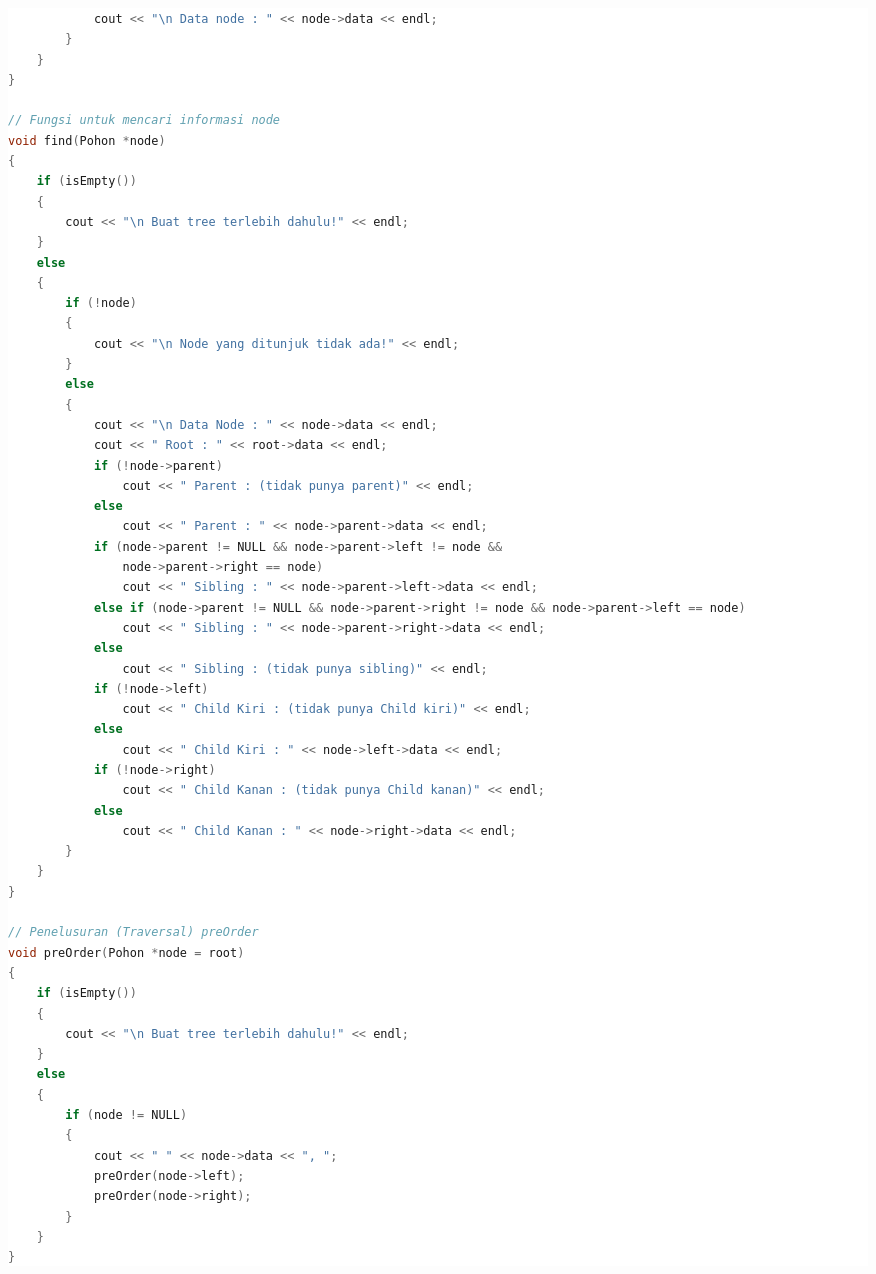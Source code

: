 ```C++
            cout << "\n Data node : " << node->data << endl;
        }
    }
}

// Fungsi untuk mencari informasi node
void find(Pohon *node)
{
    if (isEmpty())
    {
        cout << "\n Buat tree terlebih dahulu!" << endl;
    }
    else
    {
        if (!node)
        {
            cout << "\n Node yang ditunjuk tidak ada!" << endl;
        }
        else
        {
            cout << "\n Data Node : " << node->data << endl;
            cout << " Root : " << root->data << endl;
            if (!node->parent)
                cout << " Parent : (tidak punya parent)" << endl;
            else
                cout << " Parent : " << node->parent->data << endl;
            if (node->parent != NULL && node->parent->left != node &&
                node->parent->right == node)
                cout << " Sibling : " << node->parent->left->data << endl;
            else if (node->parent != NULL && node->parent->right != node && node->parent->left == node)
                cout << " Sibling : " << node->parent->right->data << endl;
            else
                cout << " Sibling : (tidak punya sibling)" << endl;
            if (!node->left)
                cout << " Child Kiri : (tidak punya Child kiri)" << endl;
            else
                cout << " Child Kiri : " << node->left->data << endl;
            if (!node->right)
                cout << " Child Kanan : (tidak punya Child kanan)" << endl;
            else
                cout << " Child Kanan : " << node->right->data << endl;
        }
    }
}

// Penelusuran (Traversal) preOrder
void preOrder(Pohon *node = root)
{
    if (isEmpty())
    {
        cout << "\n Buat tree terlebih dahulu!" << endl;
    }
    else
    {
        if (node != NULL)
        {
            cout << " " << node->data << ", ";
            preOrder(node->left);
            preOrder(node->right);
        }
    }
}
```